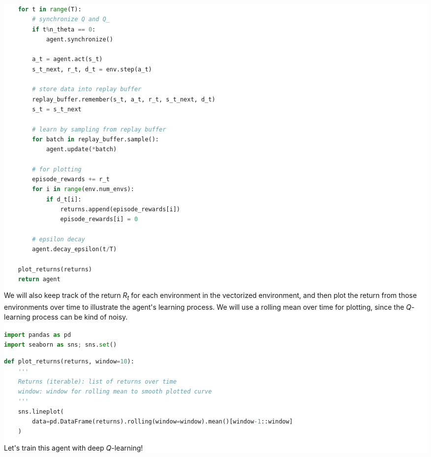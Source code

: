 ```python
    for t in range(T):
        # synchronize Q and Q_
        if t%n_theta == 0:
            agent.synchronize()
        
        a_t = agent.act(s_t)
        s_t_next, r_t, d_t = env.step(a_t)
        
        # store data into replay buffer
        replay_buffer.remember(s_t, a_t, r_t, s_t_next, d_t)
        s_t = s_t_next
        
        # learn by sampling from replay buffer
        for batch in replay_buffer.sample():
            agent.update(*batch)
            
        # for plotting
        episode_rewards += r_t
        for i in range(env.num_envs):
            if d_t[i]:
                returns.append(episode_rewards[i])
                episode_rewards[i] = 0
                
        # epsilon decay
        agent.decay_epsilon(t/T)
       
    plot_returns(returns)
    return agent
```

We will also keep track of the return $R_t$ for each environment in the vectorized environment, and then plot the return from those environments over time to illustrate the agent's learning process. We will use a rolling mean over time for plotting, since the $Q$-learning process can be kind of noisy.


```python
import pandas as pd
import seaborn as sns; sns.set()
```


```python
def plot_returns(returns, window=10):
    '''
    Returns (iterable): list of returns over time
    window: window for rolling mean to smooth plotted curve
    '''
    sns.lineplot(
        data=pd.DataFrame(returns).rolling(window=window).mean()[window-1::window]
    )
```

Let's train this agent with deep $Q$-learning!
